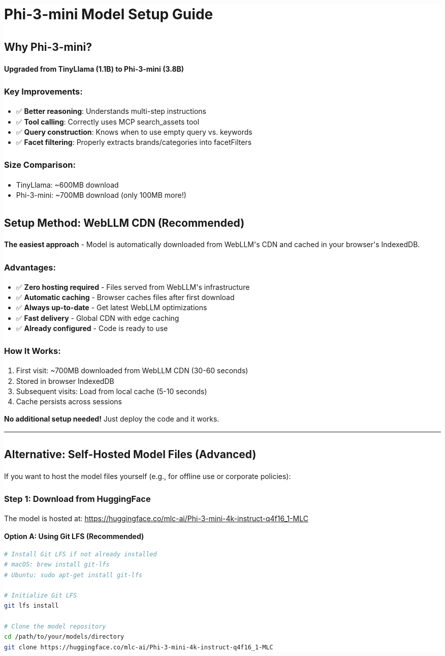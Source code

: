 # Phi-3-mini Model Setup Guide

## Why Phi-3-mini?

**Upgraded from TinyLlama (1.1B) to Phi-3-mini (3.8B)**

### Key Improvements:
- ✅ **Better reasoning**: Understands multi-step instructions
- ✅ **Tool calling**: Correctly uses MCP search_assets tool
- ✅ **Query construction**: Knows when to use empty query vs. keywords
- ✅ **Facet filtering**: Properly extracts brands/categories into facetFilters

### Size Comparison:
- TinyLlama: ~600MB download
- Phi-3-mini: ~700MB download (only 100MB more!)

## Setup Method: WebLLM CDN (Recommended)

**The easiest approach** - Model is automatically downloaded from WebLLM's CDN and cached in your browser's IndexedDB.

### Advantages:
- ✅ **Zero hosting required** - Files served from WebLLM's infrastructure
- ✅ **Automatic caching** - Browser caches files after first download
- ✅ **Always up-to-date** - Get latest WebLLM optimizations
- ✅ **Fast delivery** - Global CDN with edge caching
- ✅ **Already configured** - Code is ready to use

### How It Works:
1. First visit: ~700MB downloaded from WebLLM CDN (30-60 seconds)
2. Stored in browser IndexedDB
3. Subsequent visits: Load from local cache (5-10 seconds)
4. Cache persists across sessions

**No additional setup needed!** Just deploy the code and it works.

---

## Alternative: Self-Hosted Model Files (Advanced)

If you want to host the model files yourself (e.g., for offline use or corporate policies):

### Step 1: Download from HuggingFace

The model is hosted at: https://huggingface.co/mlc-ai/Phi-3-mini-4k-instruct-q4f16_1-MLC

**Option A: Using Git LFS (Recommended)**

```bash
# Install Git LFS if not already installed
# macOS: brew install git-lfs
# Ubuntu: sudo apt-get install git-lfs

# Initialize Git LFS
git lfs install

# Clone the model repository
cd /path/to/your/models/directory
git clone https://huggingface.co/mlc-ai/Phi-3-mini-4k-instruct-q4f16_1-MLC
```
